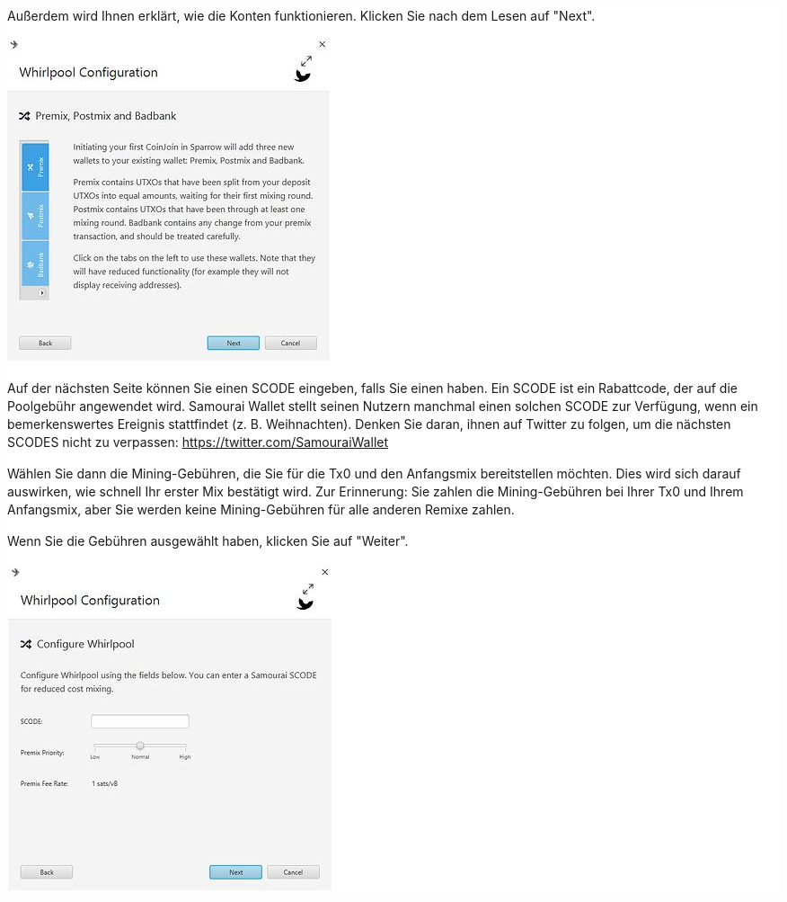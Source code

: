 Außerdem wird Ihnen erklärt, wie die Konten funktionieren. Klicken Sie nach dem Lesen auf "Next".

![Einführung in die Funktionsweise von Konten bei Whirlpool](assets/16.JPEG)

Auf der nächsten Seite können Sie einen SCODE eingeben, falls Sie einen haben. Ein SCODE ist ein Rabattcode, der auf die Poolgebühr angewendet wird. Samourai Wallet stellt seinen Nutzern manchmal einen solchen SCODE zur Verfügung, wenn ein bemerkenswertes Ereignis stattfindet (z. B. Weihnachten). Denken Sie daran, ihnen auf Twitter zu folgen, um die nächsten SCODES nicht zu verpassen: https://twitter.com/SamouraiWallet

Wählen Sie dann die Mining-Gebühren, die Sie für die Tx0 und den Anfangsmix bereitstellen möchten. Dies wird sich darauf auswirken, wie schnell Ihr erster Mix bestätigt wird. Zur Erinnerung: Sie zahlen die Mining-Gebühren bei Ihrer Tx0 und Ihrem Anfangsmix, aber Sie werden keine Mining-Gebühren für alle anderen Remixe zahlen.

Wenn Sie die Gebühren ausgewählt haben, klicken Sie auf "Weiter".

![Whirlpool Mining-Gebühren einrichten](assets/17.JPEG)

